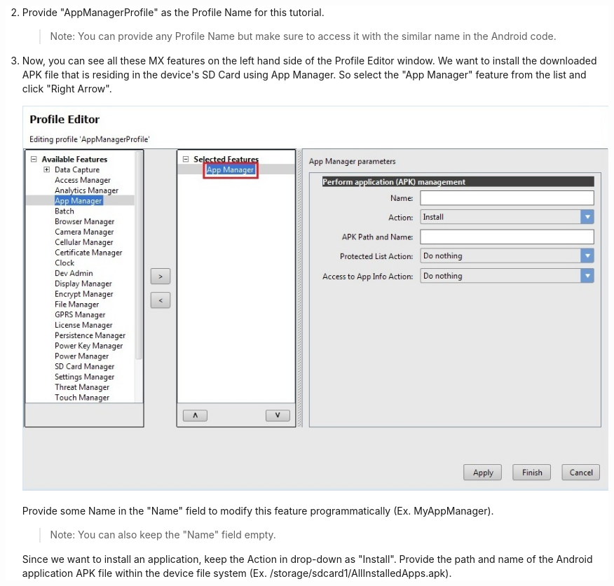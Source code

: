 2. Provide "AppManagerProfile" as the Profile Name for this tutorial.

	> Note: You can provide any Profile Name but make sure to access it with the similar name in the Android code.  
  
3. Now, you can see all these MX features on the left hand side of the Profile Editor window. We want to install the downloaded APK file that is residing in the device's SD Card using App Manager. So select the "App Manager" feature from the list and click "Right Arrow".

    ![img](../../images/ApplyProfileSilentlyTutorialImages/app_manager_feature.jpg)

    Provide some Name in the "Name" field to modify this feature programmatically (Ex. MyAppManager).

    > Note: You can also keep the "Name" field empty.

    Since we want to install an application, keep the Action in drop-down as "Install". 
    Provide the path and name of the Android application APK file within the device file system (Ex. /storage/sdcard1/AllInstalledApps.apk).  
